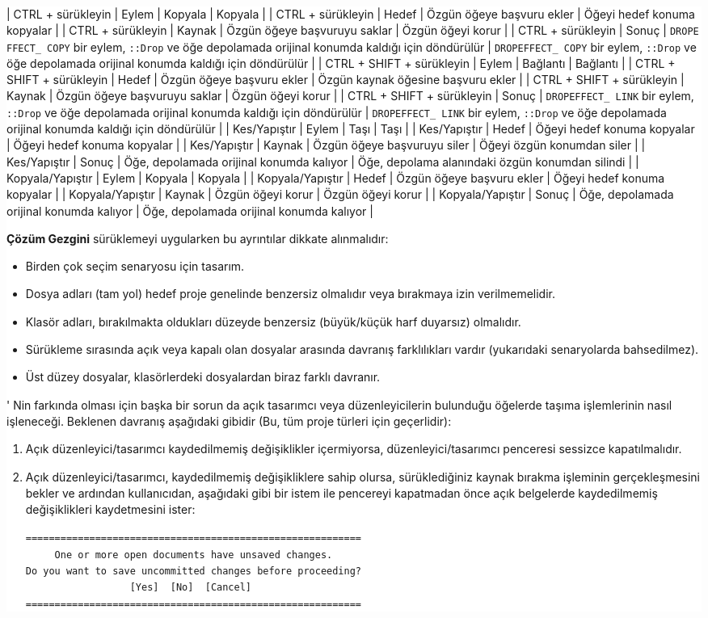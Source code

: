 | CTRL + sürükleyin | Eylem | Kopyala | Kopyala |
| CTRL + sürükleyin | Hedef | Özgün öğeye başvuru ekler | Öğeyi hedef konuma kopyalar |
| CTRL + sürükleyin | Kaynak | Özgün öğeye başvuruyu saklar | Özgün öğeyi korur |
| CTRL + sürükleyin | Sonuç | `DROPEFFECT_ COPY` bir eylem, `::Drop` ve öğe depolamada orijinal konumda kaldığı için döndürülür | `DROPEFFECT_ COPY` bir eylem, `::Drop` ve öğe depolamada orijinal konumda kaldığı için döndürülür |
| CTRL + SHIFT + sürükleyin | Eylem | Bağlantı | Bağlantı |
| CTRL + SHIFT + sürükleyin | Hedef | Özgün öğeye başvuru ekler | Özgün kaynak öğesine başvuru ekler |
| CTRL + SHIFT + sürükleyin | Kaynak | Özgün öğeye başvuruyu saklar | Özgün öğeyi korur |
| CTRL + SHIFT + sürükleyin | Sonuç | `DROPEFFECT_ LINK` bir eylem, `::Drop` ve öğe depolamada orijinal konumda kaldığı için döndürülür | `DROPEFFECT_ LINK` bir eylem, `::Drop` ve öğe depolamada orijinal konumda kaldığı için döndürülür |
| Kes/Yapıştır | Eylem | Taşı | Taşı |
| Kes/Yapıştır | Hedef | Öğeyi hedef konuma kopyalar | Öğeyi hedef konuma kopyalar |
| Kes/Yapıştır | Kaynak | Özgün öğeye başvuruyu siler | Öğeyi özgün konumdan siler |
| Kes/Yapıştır | Sonuç | Öğe, depolamada orijinal konumda kalıyor | Öğe, depolama alanındaki özgün konumdan silindi |
| Kopyala/Yapıştır | Eylem | Kopyala | Kopyala |
| Kopyala/Yapıştır | Hedef | Özgün öğeye başvuru ekler | Öğeyi hedef konuma kopyalar |
| Kopyala/Yapıştır | Kaynak | Özgün öğeyi korur | Özgün öğeyi korur |
| Kopyala/Yapıştır | Sonuç | Öğe, depolamada orijinal konumda kalıyor | Öğe, depolamada orijinal konumda kalıyor |

**Çözüm Gezgini** sürüklemeyi uygularken bu ayrıntılar dikkate alınmalıdır:

- Birden çok seçim senaryosu için tasarım.

- Dosya adları (tam yol) hedef proje genelinde benzersiz olmalıdır veya bırakmaya izin verilmemelidir.

- Klasör adları, bırakılmakta oldukları düzeyde benzersiz (büyük/küçük harf duyarsız) olmalıdır.

- Sürükleme sırasında açık veya kapalı olan dosyalar arasında davranış farklılıkları vardır (yukarıdaki senaryolarda bahsedilmez).

- Üst düzey dosyalar, klasörlerdeki dosyalardan biraz farklı davranır.

' Nin farkında olması için başka bir sorun da açık tasarımcı veya düzenleyicilerin bulunduğu öğelerde taşıma işlemlerinin nasıl işleneceği. Beklenen davranış aşağıdaki gibidir (Bu, tüm proje türleri için geçerlidir):

1. Açık düzenleyici/tasarımcı kaydedilmemiş değişiklikler içermiyorsa, düzenleyici/tasarımcı penceresi sessizce kapatılmalıdır.

2. Açık düzenleyici/tasarımcı, kaydedilmemiş değişikliklere sahip olursa, sürüklediğiniz kaynak bırakma işleminin gerçekleşmesini bekler ve ardından kullanıcıdan, aşağıdaki gibi bir istem ile pencereyi kapatmadan önce açık belgelerde kaydedilmemiş değişiklikleri kaydetmesini ister:

    ```
    ==========================================================
         One or more open documents have unsaved changes.
    Do you want to save uncommitted changes before proceeding?
                      [Yes]  [No]  [Cancel]
    ==========================================================
    ```
